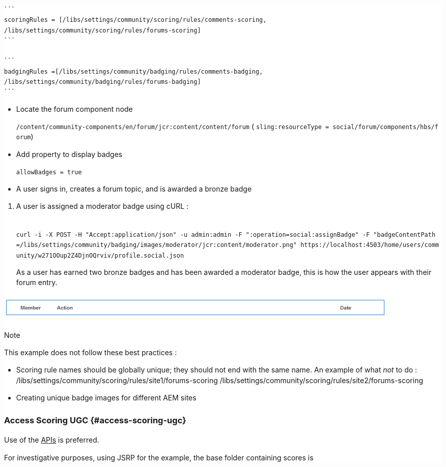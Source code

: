     ```
    scoringRules = [/libs/settings/community/scoring/rules/comments-scoring,
    /libs/settings/community/scoring/rules/forums-scoring]
    ```

    ```
    badgingRules =[/libs/settings/community/badging/rules/comments-badging,
    /libs/settings/community/badging/rules/forums-badging]
    ```

   * Locate the forum component node

     `/content/community-components/en/forum/jcr:content/content/forum`
    ( `sling:resourceType = social/forum/components/hbs/forum`)

   * Add property to display badges

     `allowBadges = true`

   * A user signs in, creates a forum topic, and is awarded a bronze badge

1. A user is assigned a moderator badge using cURL :

   ```shell

   curl -i -X POST -H "Accept:application/json" -u admin:admin -F ":operation=social:assignBadge" -F "badgeContentPath=/libs/settings/community/badging/images/moderator/jcr:content/moderator.png" https://localhost:4503/home/users/community/w271OOup2Z4DjnOQrviv/profile.social.json

   ```

   As a user has earned two bronze badges and has been awarded a moderator badge, this is how the user appears with their forum entry.

![chlimage_1-195](assets/chlimage_1-195.png)

>[!NOTE]
>
>This example does not follow these best practices :
>
>* Scoring rule names should be globally unique; they should not end with the same name.
>  An example of what *not* to do :
>  /libs/settings/community/scoring/rules/site1/forums-scoring
>  /libs/settings/community/scoring/rules/site2/forums-scoring
>
>* Creating unique badge images for different AEM sites
>

### Access Scoring UGC {#access-scoring-ugc}

Use of the [APIs](#scoring-and-badging-apis) is preferred.

For investigative purposes, using JSRP for the example, the base folder containing scores is
